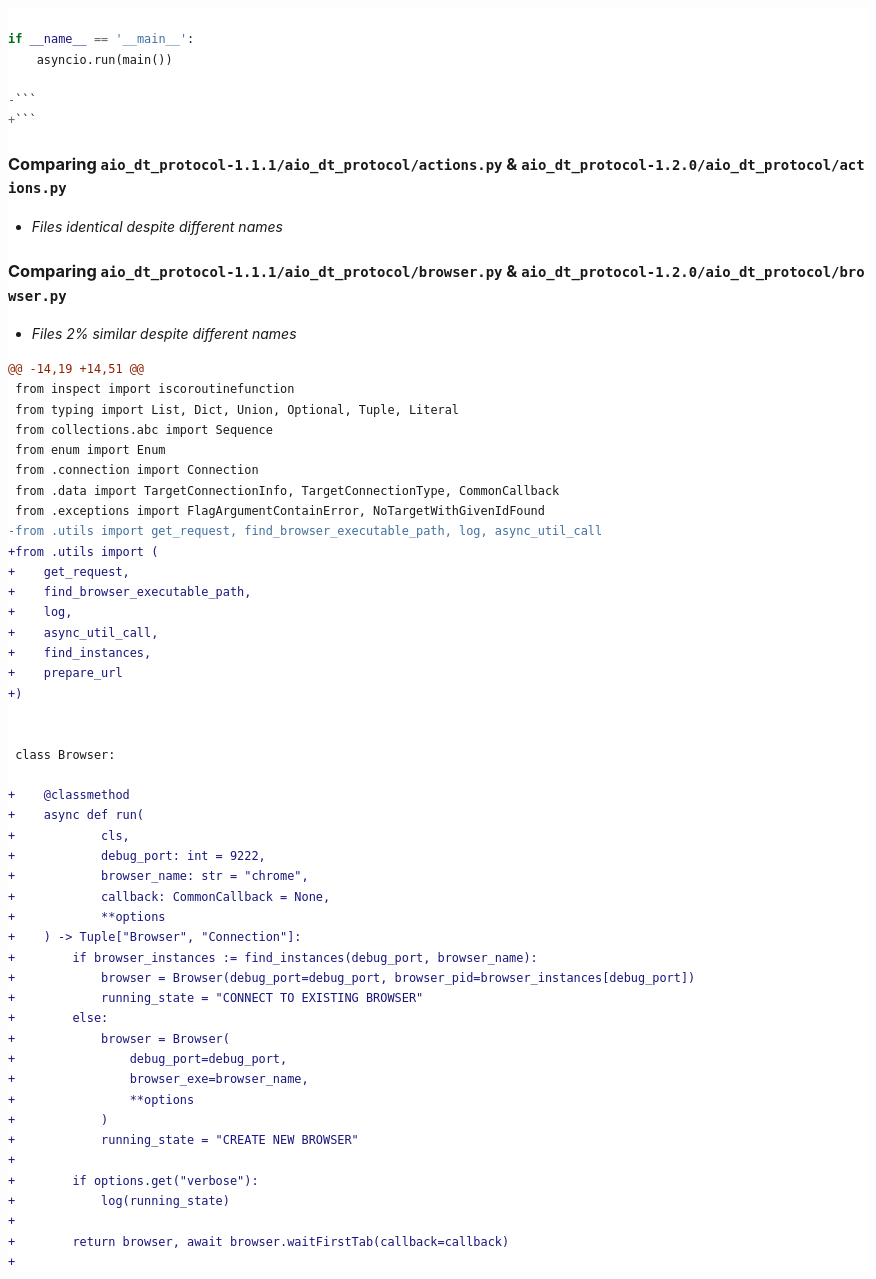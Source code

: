  ```python
 
 if __name__ == '__main__':
     asyncio.run(main())
 
-```
+```
```

### Comparing `aio_dt_protocol-1.1.1/aio_dt_protocol/actions.py` & `aio_dt_protocol-1.2.0/aio_dt_protocol/actions.py`

 * *Files identical despite different names*

### Comparing `aio_dt_protocol-1.1.1/aio_dt_protocol/browser.py` & `aio_dt_protocol-1.2.0/aio_dt_protocol/browser.py`

 * *Files 2% similar despite different names*

```diff
@@ -14,19 +14,51 @@
 from inspect import iscoroutinefunction
 from typing import List, Dict, Union, Optional, Tuple, Literal
 from collections.abc import Sequence
 from enum import Enum
 from .connection import Connection
 from .data import TargetConnectionInfo, TargetConnectionType, CommonCallback
 from .exceptions import FlagArgumentContainError, NoTargetWithGivenIdFound
-from .utils import get_request, find_browser_executable_path, log, async_util_call
+from .utils import (
+    get_request,
+    find_browser_executable_path,
+    log,
+    async_util_call,
+    find_instances,
+    prepare_url
+)
 
 
 class Browser:
 
+    @classmethod
+    async def run(
+            cls,
+            debug_port: int = 9222,
+            browser_name: str = "chrome",
+            callback: CommonCallback = None,
+            **options
+    ) -> Tuple["Browser", "Connection"]:
+        if browser_instances := find_instances(debug_port, browser_name):
+            browser = Browser(debug_port=debug_port, browser_pid=browser_instances[debug_port])
+            running_state = "CONNECT TO EXISTING BROWSER"
+        else:
+            browser = Browser(
+                debug_port=debug_port,
+                browser_exe=browser_name,
+                **options
+            )
+            running_state = "CREATE NEW BROWSER"
+
+        if options.get("verbose"):
+            log(running_state)
+
+        return browser, await browser.waitFirstTab(callback=callback)
+
```
